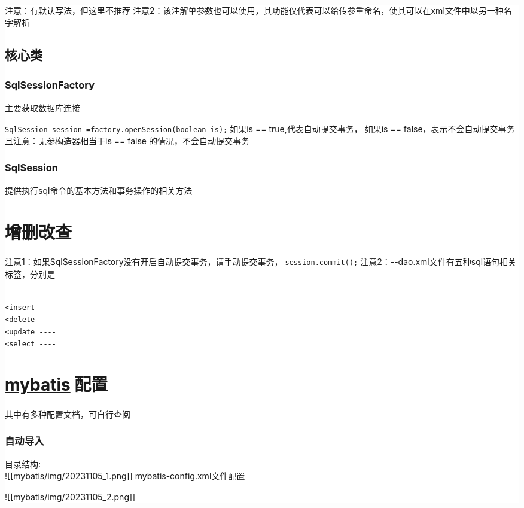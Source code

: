 

注意：有默认写法，但这里不推荐
注意2：该注解单参数也可以使用，其功能仅代表可以给传参重命名，使其可以在xml文件中以另一种名字解析




## 核心类

### SqlSessionFactory 

   主要获取数据库连接

  `SqlSession session =factory.openSession(boolean is);`
   如果is == true,代表自动提交事务，
   如果is == false，表示不会自动提交事务
   且注意：无参构造器相当于is == false 的情况，不会自动提交事务
   

### SqlSession

提供执行sql命令的基本方法和事务操作的相关方法



# 增删改查


注意1：如果SqlSessionFactory没有开启自动提交事务，请手动提交事务，
`session.commit();`
注意2：--dao.xml文件有五种sql语句相关标签，分别是

```

<insert ----  
<delete ----  
<update ----  
<select ----
```


# [mybatis](https://mybatis.net.cn/) 配置

其中有多种配置文档，可自行查阅


### <mapper/>自动导入

目录结构:
<br>
![[mybatis/img/20231105_1.png]]
mybatis-config.xml文件配置

![[mybatis/img/20231105_2.png]]
